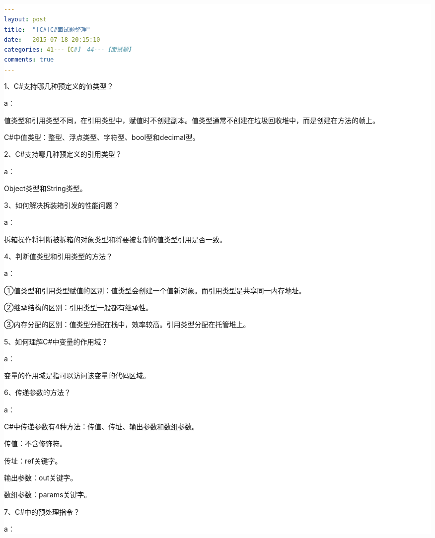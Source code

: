 ```yaml
---
layout: post
title:  "[C#]C#面试题整理"
date:   2015-07-18 20:15:10
categories: 41---【C#】 44---【面试题】
comments: true
---
```


1、C#支持哪几种预定义的值类型？

a：

值类型和引用类型不同，在引用类型中，赋值时不创建副本。值类型通常不创建在垃圾回收堆中，而是创建在方法的帧上。

C#中值类型：整型、浮点类型、字符型、bool型和decimal型。

2、C#支持哪几种预定义的引用类型？

a：

Object类型和String类型。

3、如何解决拆装箱引发的性能问题？

a：

拆箱操作将判断被拆箱的对象类型和将要被复制的值类型引用是否一致。

4、判断值类型和引用类型的方法？

a：

①值类型和引用类型赋值的区别：值类型会创建一个值新对象。而引用类型是共享同一内存地址。

②继承结构的区别：引用类型一般都有继承性。

③内存分配的区别：值类型分配在栈中，效率较高。引用类型分配在托管堆上。

5、如何理解C#中变量的作用域？

a：

变量的作用域是指可以访问该变量的代码区域。

6、传递参数的方法？

a：

C#中传递参数有4种方法：传值、传址、输出参数和数组参数。

传值：不含修饰符。

传址：ref关键字。

输出参数：out关键字。

数组参数：params关键字。

7、C#中的预处理指令？

a：
